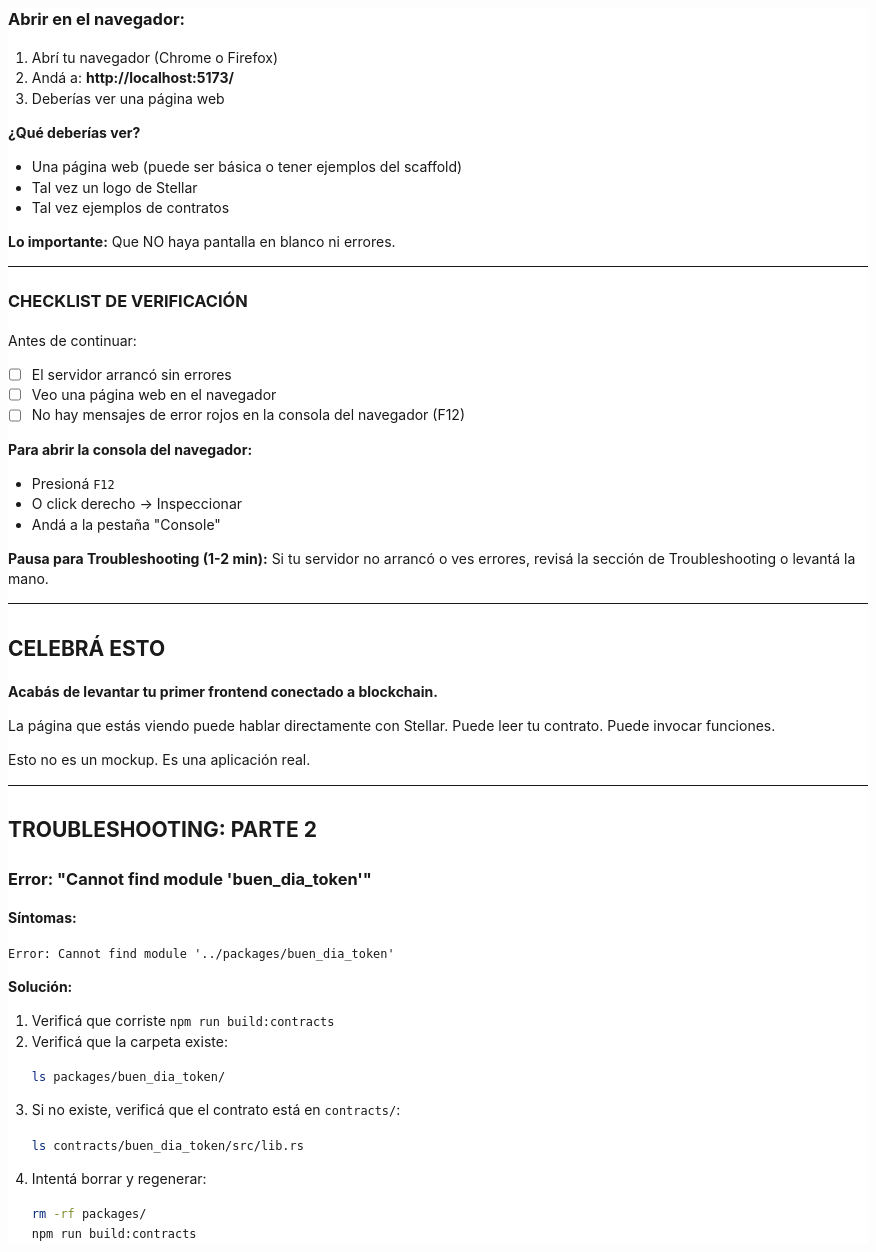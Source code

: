 ### Abrir en el navegador:

1. Abrí tu navegador (Chrome o Firefox)
2. Andá a: **http://localhost:5173/**
3. Deberías ver una página web

**¿Qué deberías ver?**
- Una página web (puede ser básica o tener ejemplos del scaffold)
- Tal vez un logo de Stellar
- Tal vez ejemplos de contratos

**Lo importante:** Que NO haya pantalla en blanco ni errores.

---

### CHECKLIST DE VERIFICACIÓN

Antes de continuar:

- [ ] El servidor arrancó sin errores
- [ ] Veo una página web en el navegador
- [ ] No hay mensajes de error rojos en la consola del navegador (F12)

**Para abrir la consola del navegador:**
- Presioná `F12`
- O click derecho → Inspeccionar
- Andá a la pestaña "Console"

**Pausa para Troubleshooting (1-2 min):** Si tu servidor no arrancó o ves errores, revisá la sección de Troubleshooting o levantá la mano.

---

## CELEBRÁ ESTO

**Acabás de levantar tu primer frontend conectado a blockchain.**

La página que estás viendo puede hablar directamente con Stellar. Puede leer tu contrato. Puede invocar funciones.

Esto no es un mockup. Es una aplicación real.

---

## TROUBLESHOOTING: PARTE 2

### Error: "Cannot find module 'buen_dia_token'"

**Síntomas:**
```
Error: Cannot find module '../packages/buen_dia_token'
```

**Solución:**

1. Verificá que corriste `npm run build:contracts`
2. Verificá que la carpeta existe:
   ```bash
   ls packages/buen_dia_token/
   ```
3. Si no existe, verificá que el contrato está en `contracts/`:
   ```bash
   ls contracts/buen_dia_token/src/lib.rs
   ```
4. Intentá borrar y regenerar:
   ```bash
   rm -rf packages/
   npm run build:contracts
   ```
